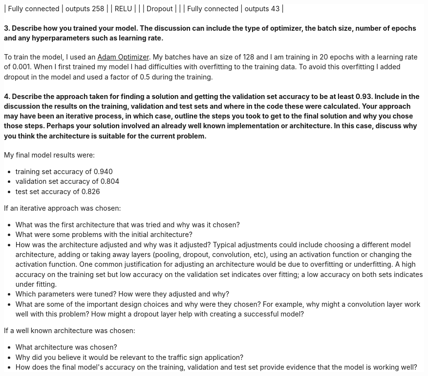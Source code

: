 | Fully connected		|  outputs 258        									|
| RELU					|												|
| Dropout	      	|     				|
| Fully connected		|  outputs 43        									|

 


#### 3. Describe how you trained your model. The discussion can include the type of optimizer, the batch size, number of epochs and any hyperparameters such as learning rate.

To train the model, I used an [Adam Optimizer](https://www.tensorflow.org/api_docs/python/tf/keras/optimizers/Adam). My batches have an size of 128 and I am training in 20 epochs with a learning rate of 0.001. When I first trained my model I had difficulties with overfitting to the training data. To avoid this overfitting I added dropout in the model and used a factor of 0.5 during the training.

#### 4. Describe the approach taken for finding a solution and getting the validation set accuracy to be at least 0.93. Include in the discussion the results on the training, validation and test sets and where in the code these were calculated. Your approach may have been an iterative process, in which case, outline the steps you took to get to the final solution and why you chose those steps. Perhaps your solution involved an already well known implementation or architecture. In this case, discuss why you think the architecture is suitable for the current problem.

My final model results were:
* training set accuracy of 0.940
* validation set accuracy of 0.804 
* test set accuracy of 0.826

If an iterative approach was chosen:
* What was the first architecture that was tried and why was it chosen?
* What were some problems with the initial architecture?
* How was the architecture adjusted and why was it adjusted? Typical adjustments could include choosing a different model architecture, adding or taking away layers (pooling, dropout, convolution, etc), using an activation function or changing the activation function. One common justification for adjusting an architecture would be due to overfitting or underfitting. A high accuracy on the training set but low accuracy on the validation set indicates over fitting; a low accuracy on both sets indicates under fitting.
* Which parameters were tuned? How were they adjusted and why?
* What are some of the important design choices and why were they chosen? For example, why might a convolution layer work well with this problem? How might a dropout layer help with creating a successful model?

If a well known architecture was chosen:
* What architecture was chosen?
* Why did you believe it would be relevant to the traffic sign application?
* How does the final model's accuracy on the training, validation and test set provide evidence that the model is working well?
 